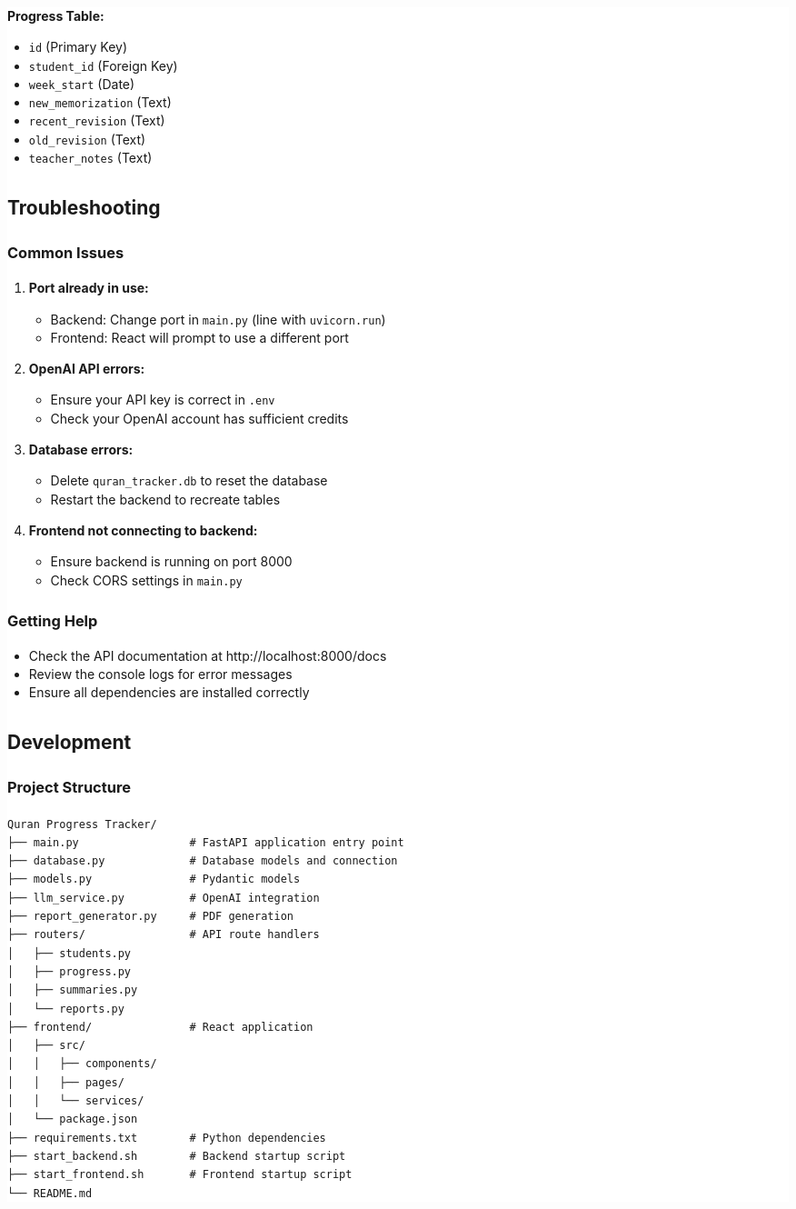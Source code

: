 **Progress Table:**
- `id` (Primary Key)
- `student_id` (Foreign Key)
- `week_start` (Date)
- `new_memorization` (Text)
- `recent_revision` (Text)
- `old_revision` (Text)
- `teacher_notes` (Text)

## Troubleshooting

### Common Issues

1. **Port already in use:**
   - Backend: Change port in `main.py` (line with `uvicorn.run`)
   - Frontend: React will prompt to use a different port

2. **OpenAI API errors:**
   - Ensure your API key is correct in `.env`
   - Check your OpenAI account has sufficient credits

3. **Database errors:**
   - Delete `quran_tracker.db` to reset the database
   - Restart the backend to recreate tables

4. **Frontend not connecting to backend:**
   - Ensure backend is running on port 8000
   - Check CORS settings in `main.py`

### Getting Help

- Check the API documentation at http://localhost:8000/docs
- Review the console logs for error messages
- Ensure all dependencies are installed correctly

## Development

### Project Structure
```
Quran Progress Tracker/
├── main.py                 # FastAPI application entry point
├── database.py             # Database models and connection
├── models.py               # Pydantic models
├── llm_service.py          # OpenAI integration
├── report_generator.py     # PDF generation
├── routers/                # API route handlers
│   ├── students.py
│   ├── progress.py
│   ├── summaries.py
│   └── reports.py
├── frontend/               # React application
│   ├── src/
│   │   ├── components/
│   │   ├── pages/
│   │   └── services/
│   └── package.json
├── requirements.txt        # Python dependencies
├── start_backend.sh        # Backend startup script
├── start_frontend.sh       # Frontend startup script
└── README.md
```
